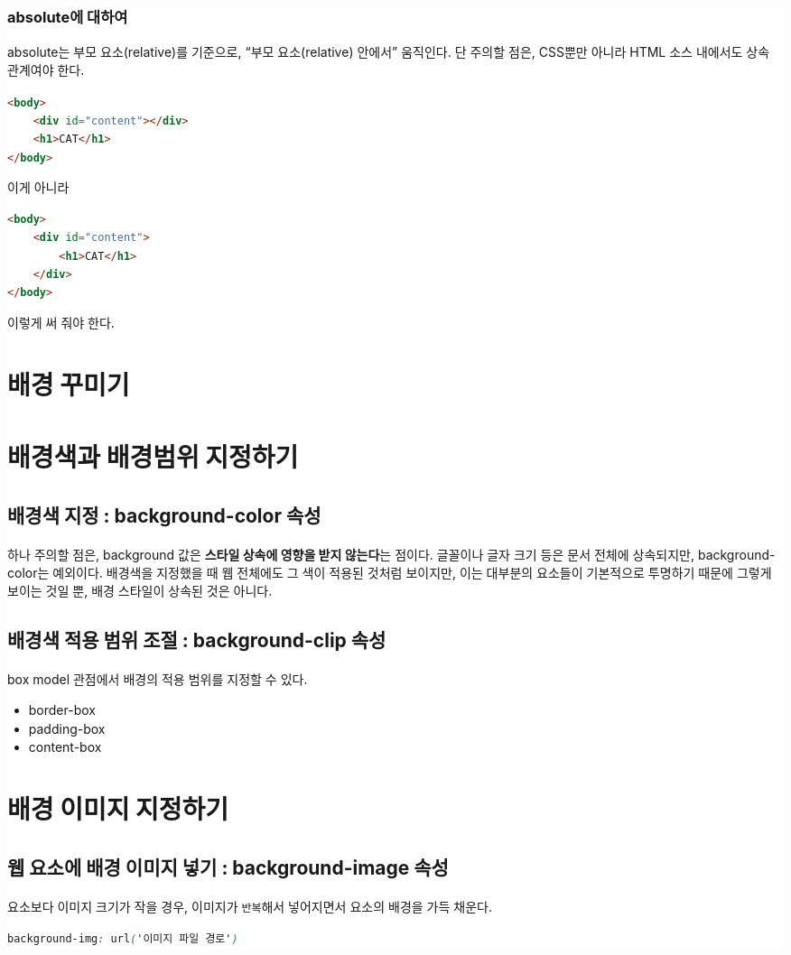 ### absolute에 대하여

absolute는 부모 요소(relative)를 기준으로, “부모 요소(relative) 안에서” 움직인다. 단 주의할 점은, CSS뿐만 아니라 HTML 소스 내에서도 상속 관계여야 한다.

```html
<body>
    <div id="content"></div>
    <h1>CAT</h1>
</body>
```

이게 아니라

```html
<body>
    <div id="content">
        <h1>CAT</h1>
    </div>
</body>
```

이렇게 써 줘야 한다.


# 배경 꾸미기

# 배경색과 배경범위 지정하기

## 배경색 지정 : background-color 속성

하나 주의할 점은, background 값은 **스타일 상속에 영향을 받지 않는다**는 점이다. 글꼴이나 글자 크기 등은 문서 전체에 상속되지만,  background-color는 예외이다. 배경색을 지정했을 때 웹 전체에도 그 색이 적용된 것처럼 보이지만, 이는 대부분의 요소들이 기본적으로 투명하기 때문에 그렇게 보이는 것일 뿐, 배경 스타일이 상속된 것은 아니다.

## 배경색 적용 범위 조절 : background-clip 속성

box model 관점에서 배경의 적용 범위를 지정할 수 있다.

- border-box
- padding-box
- content-box

# 배경 이미지 지정하기

## 웹 요소에 배경 이미지 넣기 : background-image 속성

요소보다 이미지 크기가 작을 경우, 이미지가 `반복`해서 넣어지면서 요소의 배경을 가득 채운다.

```css
background-img: url('이미지 파일 경로')
```
